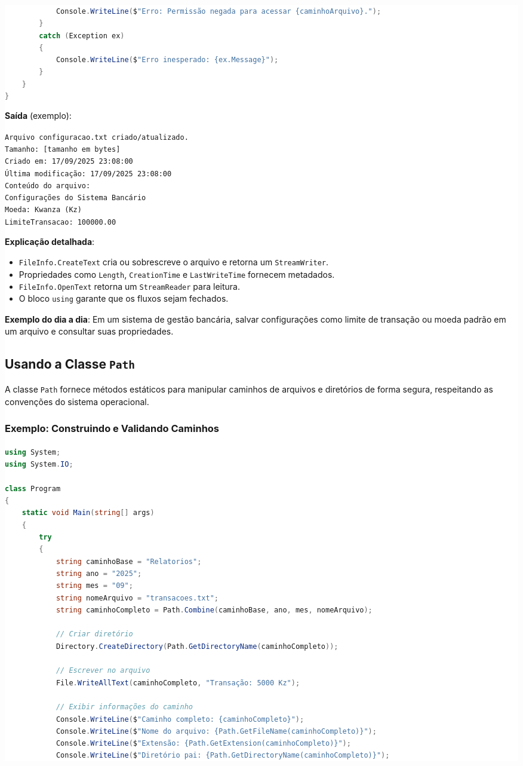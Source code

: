 ```csharp
            Console.WriteLine($"Erro: Permissão negada para acessar {caminhoArquivo}.");
        }
        catch (Exception ex)
        {
            Console.WriteLine($"Erro inesperado: {ex.Message}");
        }
    }
}
```

**Saída** (exemplo):
```
Arquivo configuracao.txt criado/atualizado.
Tamanho: [tamanho em bytes]
Criado em: 17/09/2025 23:08:00
Última modificação: 17/09/2025 23:08:00
Conteúdo do arquivo:
Configurações do Sistema Bancário
Moeda: Kwanza (Kz)
LimiteTransacao: 100000.00
```

**Explicação detalhada**:
- `FileInfo.CreateText` cria ou sobrescreve o arquivo e retorna um `StreamWriter`.
- Propriedades como `Length`, `CreationTime` e `LastWriteTime` fornecem metadados.
- `FileInfo.OpenText` retorna um `StreamReader` para leitura.
- O bloco `using` garante que os fluxos sejam fechados.

**Exemplo do dia a dia**: Em um sistema de gestão bancária, salvar configurações como limite de transação ou moeda padrão em um arquivo e consultar suas propriedades.

## Usando a Classe `Path`

A classe `Path` fornece métodos estáticos para manipular caminhos de arquivos e diretórios de forma segura, respeitando as convenções do sistema operacional.

### Exemplo: Construindo e Validando Caminhos

```csharp
using System;
using System.IO;

class Program
{
    static void Main(string[] args)
    {
        try
        {
            string caminhoBase = "Relatorios";
            string ano = "2025";
            string mes = "09";
            string nomeArquivo = "transacoes.txt";
            string caminhoCompleto = Path.Combine(caminhoBase, ano, mes, nomeArquivo);

            // Criar diretório
            Directory.CreateDirectory(Path.GetDirectoryName(caminhoCompleto));

            // Escrever no arquivo
            File.WriteAllText(caminhoCompleto, "Transação: 5000 Kz");

            // Exibir informações do caminho
            Console.WriteLine($"Caminho completo: {caminhoCompleto}");
            Console.WriteLine($"Nome do arquivo: {Path.GetFileName(caminhoCompleto)}");
            Console.WriteLine($"Extensão: {Path.GetExtension(caminhoCompleto)}");
            Console.WriteLine($"Diretório pai: {Path.GetDirectoryName(caminhoCompleto)}");
```